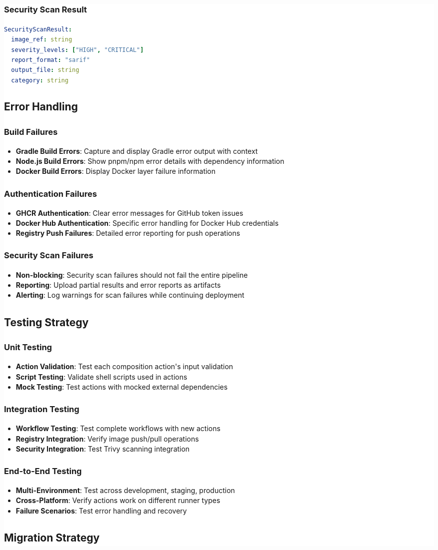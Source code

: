 ### Security Scan Result

```yaml
SecurityScanResult:
  image_ref: string
  severity_levels: ["HIGH", "CRITICAL"]
  report_format: "sarif"
  output_file: string
  category: string
```

## Error Handling

### Build Failures

- **Gradle Build Errors**: Capture and display Gradle error output with context
- **Node.js Build Errors**: Show pnpm/npm error details with dependency information
- **Docker Build Errors**: Display Docker layer failure information

### Authentication Failures

- **GHCR Authentication**: Clear error messages for GitHub token issues
- **Docker Hub Authentication**: Specific error handling for Docker Hub credentials
- **Registry Push Failures**: Detailed error reporting for push operations

### Security Scan Failures

- **Non-blocking**: Security scan failures should not fail the entire pipeline
- **Reporting**: Upload partial results and error reports as artifacts
- **Alerting**: Log warnings for scan failures while continuing deployment

## Testing Strategy

### Unit Testing

- **Action Validation**: Test each composition action's input validation
- **Script Testing**: Validate shell scripts used in actions
- **Mock Testing**: Test actions with mocked external dependencies

### Integration Testing

- **Workflow Testing**: Test complete workflows with new actions
- **Registry Integration**: Verify image push/pull operations
- **Security Integration**: Test Trivy scanning integration

### End-to-End Testing

- **Multi-Environment**: Test across development, staging, production
- **Cross-Platform**: Verify actions work on different runner types
- **Failure Scenarios**: Test error handling and recovery

## Migration Strategy
